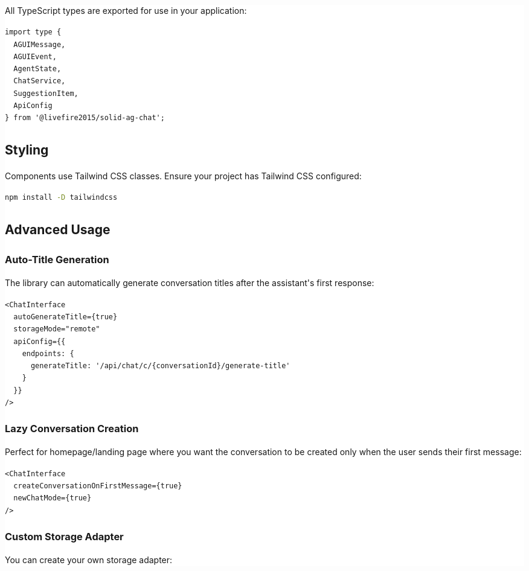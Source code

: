 All TypeScript types are exported for use in your application:

```tsx
import type {
  AGUIMessage,
  AGUIEvent,
  AgentState,
  ChatService,
  SuggestionItem,
  ApiConfig
} from '@livefire2015/solid-ag-chat';
```

## Styling

Components use Tailwind CSS classes. Ensure your project has Tailwind CSS configured:

```bash
npm install -D tailwindcss
```

## Advanced Usage

### Auto-Title Generation

The library can automatically generate conversation titles after the assistant's first response:

```tsx
<ChatInterface
  autoGenerateTitle={true}
  storageMode="remote"
  apiConfig={{
    endpoints: {
      generateTitle: '/api/chat/c/{conversationId}/generate-title'
    }
  }}
/>
```

### Lazy Conversation Creation

Perfect for homepage/landing page where you want the conversation to be created only when the user sends their first message:

```tsx
<ChatInterface
  createConversationOnFirstMessage={true}
  newChatMode={true}
/>
```

### Custom Storage Adapter

You can create your own storage adapter:
